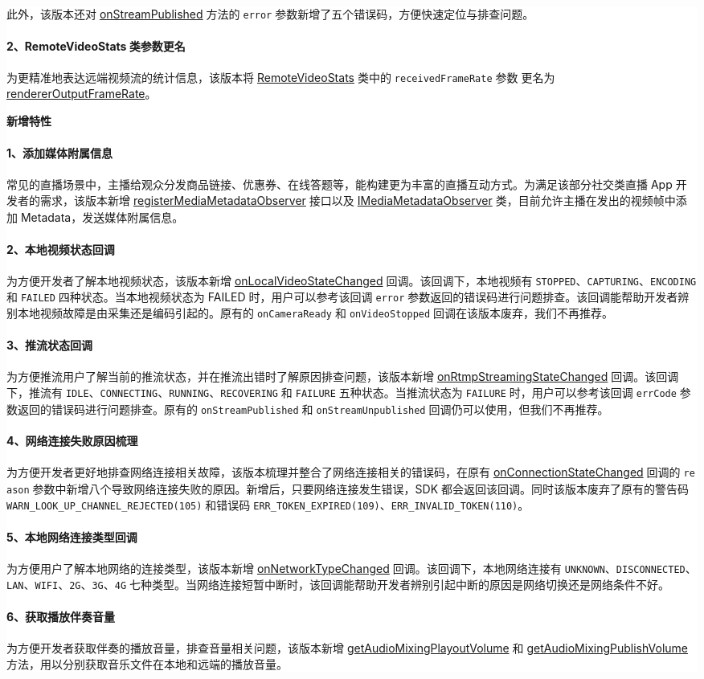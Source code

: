 此外，该版本还对 [onStreamPublished](https://docs.agora.io/cn/Video/API%20Reference/java/classio_1_1agora_1_1rtc_1_1_i_rtc_engine_event_handler.html#a7b9f1a5d87480cfd6187c3da0ade3f94) 方法的 `error` 参数新增了五个错误码，方便快速定位与排查问题。

#### 2、RemoteVideoStats 类参数更名

为更精准地表达远端视频流的统计信息，该版本将 [RemoteVideoStats](https://docs.agora.io/cn/Video/API%20Reference/java/classio_1_1agora_1_1rtc_1_1_i_rtc_engine_event_handler_1_1_remote_video_stats.html) 类中的 `receivedFrameRate` 参数 更名为 [rendererOutputFrameRate](https://docs.agora.io/cn/Video/API%20Reference/java/classio_1_1agora_1_1rtc_1_1_i_rtc_engine_event_handler_1_1_remote_video_stats.html#aa09441cb1b9a0f4318cd59b0ca5b3ffb)。

**新增特性**

#### 1、添加媒体附属信息

常见的直播场景中，主播给观众分发商品链接、优惠券、在线答题等，能构建更为丰富的直播互动方式。为满足该部分社交类直播 App 开发者的需求，该版本新增 [registerMediaMetadataObserver](https://docs.agora.io/cn/Video/API%20Reference/java/classio_1_1agora_1_1rtc_1_1_rtc_engine.html#aeb1a5691094a10cb047d106d6c6c32b7) 接口以及 [IMediaMetadataObserver](https://docs.agora.io/cn/Video/API%20Reference/java/interfaceio_1_1agora_1_1rtc_1_1_i_metadata_observer.html) 类，目前允许主播在发出的视频帧中添加 Metadata，发送媒体附属信息。

#### 2、本地视频状态回调

为方便开发者了解本地视频状态，该版本新增 [onLocalVideoStateChanged](https://docs.agora.io/cn/Video/API%20Reference/java/classio_1_1agora_1_1rtc_1_1_i_rtc_engine_event_handler.html#aface271c0606ab99bb08a0d00267306c) 回调。该回调下，本地视频有 `STOPPED`、`CAPTURING`、`ENCODING` 和 `FAILED` 四种状态。当本地视频状态为 FAILED 时，用户可以参考该回调 `error` 参数返回的错误码进行问题排查。该回调能帮助开发者辨别本地视频故障是由采集还是编码引起的。原有的 `onCameraReady` 和 `onVideoStopped` 回调在该版本废弃，我们不再推荐。

#### 3、推流状态回调

为方便推流用户了解当前的推流状态，并在推流出错时了解原因排查问题，该版本新增 [onRtmpStreamingStateChanged](https://docs.agora.io/cn/Video/API%20Reference/java/classio_1_1agora_1_1rtc_1_1_i_rtc_engine_event_handler.html#a7b9f1a5d87480cfd6187c3da0ade3f94) 回调。该回调下，推流有 `IDLE`、`CONNECTING`、`RUNNING`、`RECOVERING` 和 `FAILURE` 五种状态。当推流状态为 `FAILURE` 时，用户可以参考该回调 `errCode` 参数返回的错误码进行问题排查。原有的 `onStreamPublished` 和 `onStreamUnpublished` 回调仍可以使用，但我们不再推荐。

#### 4、网络连接失败原因梳理

为方便开发者更好地排查网络连接相关故障，该版本梳理并整合了网络连接相关的错误码，在原有 [onConnectionStateChanged](https://docs.agora.io/cn/Video/API%20Reference/java/classio_1_1agora_1_1rtc_1_1_i_rtc_engine_event_handler.html#a31b2974a574ec45e62bb768e17d1f49e) 回调的 `reason` 参数中新增八个导致网络连接失败的原因。新增后，只要网络连接发生错误，SDK 都会返回该回调。同时该版本废弃了原有的警告码 `WARN_LOOK_UP_CHANNEL_REJECTED(105)` 和错误码 `ERR_TOKEN_EXPIRED(109)`、`ERR_INVALID_TOKEN(110)`。

#### 5、本地网络连接类型回调

为方便用户了解本地网络的连接类型，该版本新增 [onNetworkTypeChanged](https://docs.agora.io/cn/Video/API%20Reference/java/classio_1_1agora_1_1rtc_1_1_i_rtc_engine_event_handler.html#a75b014a87d0ead6cd4fa519a630f6f90) 回调。该回调下，本地网络连接有 `UNKNOWN`、`DISCONNECTED`、`LAN`、`WIFI`、`2G`、`3G`、`4G` 七种类型。当网络连接短暂中断时，该回调能帮助开发者辨别引起中断的原因是网络切换还是网络条件不好。

#### 6、获取播放伴奏音量

为方便开发者获取伴奏的播放音量，排查音量相关问题，该版本新增 [getAudioMixingPlayoutVolume](https://docs.agora.io/cn/Video/API%20Reference/java/classio_1_1agora_1_1rtc_1_1_rtc_engine.html#a6eef6e4d3d148c25993376f93ebbb8e9) 和 [getAudioMixingPublishVolume](https://docs.agora.io/cn/Video/API%20Reference/java/classio_1_1agora_1_1rtc_1_1_rtc_engine.html#a962819abd0e5458b89cefb756bb9e631) 方法，用以分别获取音乐文件在本地和远端的播放音量。

